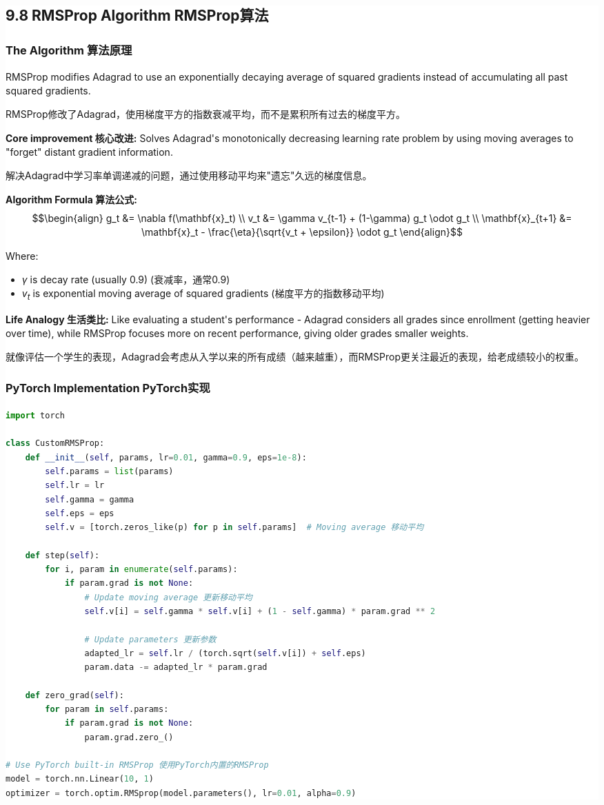## 9.8 RMSProp Algorithm RMSProp算法

### The Algorithm 算法原理

RMSProp modifies Adagrad to use an exponentially decaying average of squared gradients instead of accumulating all past squared gradients.

RMSProp修改了Adagrad，使用梯度平方的指数衰减平均，而不是累积所有过去的梯度平方。

**Core improvement 核心改进:**
Solves Adagrad's monotonically decreasing learning rate problem by using moving averages to "forget" distant gradient information.

解决Adagrad中学习率单调递减的问题，通过使用移动平均来"遗忘"久远的梯度信息。

**Algorithm Formula 算法公式:**
$$\begin{align}
g_t &= \nabla f(\mathbf{x}_t) \\
v_t &= \gamma v_{t-1} + (1-\gamma) g_t \odot g_t \\
\mathbf{x}_{t+1} &= \mathbf{x}_t - \frac{\eta}{\sqrt{v_t + \epsilon}} \odot g_t
\end{align}$$

Where:
- $\gamma$ is decay rate (usually 0.9) (衰减率，通常0.9)
- $v_t$ is exponential moving average of squared gradients (梯度平方的指数移动平均)

**Life Analogy 生活类比:**
Like evaluating a student's performance - Adagrad considers all grades since enrollment (getting heavier over time), while RMSProp focuses more on recent performance, giving older grades smaller weights.

就像评估一个学生的表现，Adagrad会考虑从入学以来的所有成绩（越来越重），而RMSProp更关注最近的表现，给老成绩较小的权重。

### PyTorch Implementation PyTorch实现

```python
import torch

class CustomRMSProp:
    def __init__(self, params, lr=0.01, gamma=0.9, eps=1e-8):
        self.params = list(params)
        self.lr = lr
        self.gamma = gamma
        self.eps = eps
        self.v = [torch.zeros_like(p) for p in self.params]  # Moving average 移动平均
    
    def step(self):
        for i, param in enumerate(self.params):
            if param.grad is not None:
                # Update moving average 更新移动平均
                self.v[i] = self.gamma * self.v[i] + (1 - self.gamma) * param.grad ** 2
                
                # Update parameters 更新参数
                adapted_lr = self.lr / (torch.sqrt(self.v[i]) + self.eps)
                param.data -= adapted_lr * param.grad
    
    def zero_grad(self):
        for param in self.params:
            if param.grad is not None:
                param.grad.zero_()

# Use PyTorch built-in RMSProp 使用PyTorch内置的RMSProp
model = torch.nn.Linear(10, 1)
optimizer = torch.optim.RMSprop(model.parameters(), lr=0.01, alpha=0.9)
```
